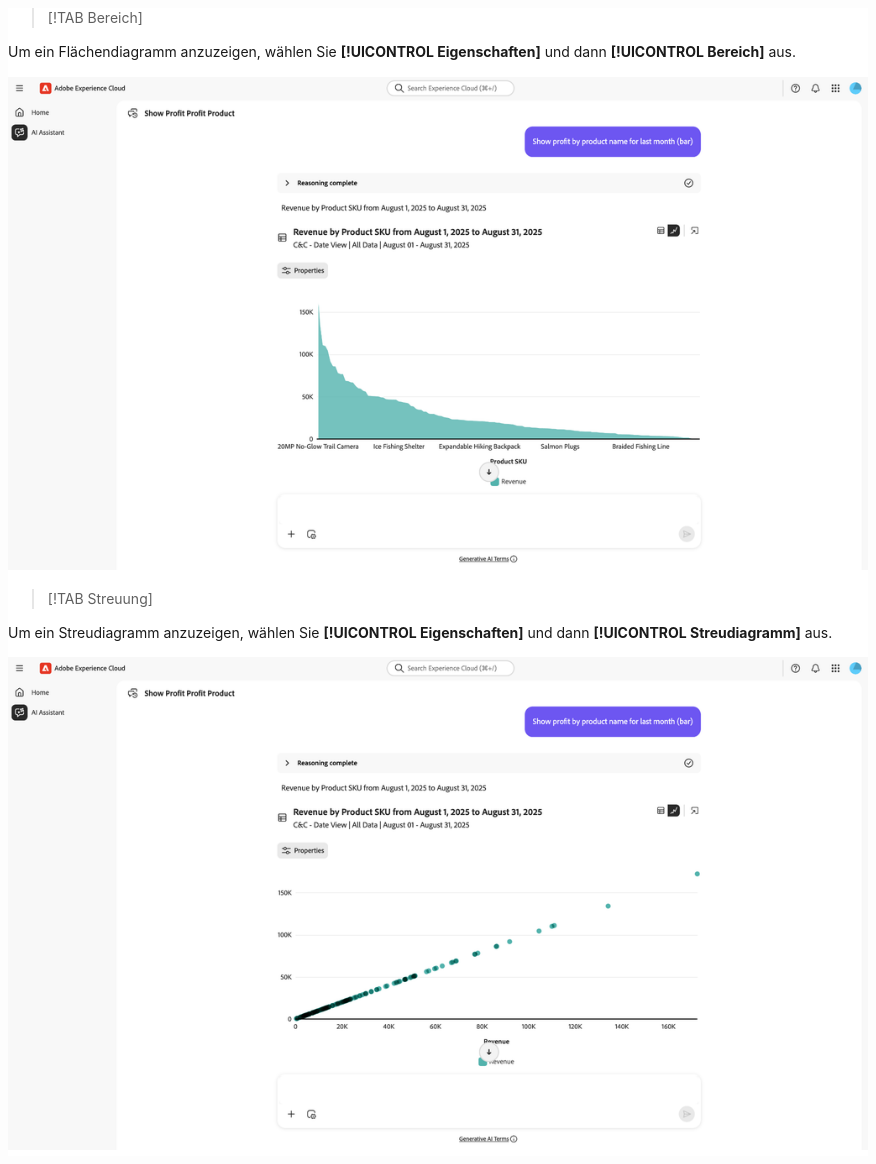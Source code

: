>[!TAB Bereich]

Um ein Flächendiagramm anzuzeigen, wählen Sie **[!UICONTROL Eigenschaften]** und dann **[!UICONTROL Bereich]** aus.

![Ein Flächendiagramm im KI-Assistenten.](./images/ai-assistant/visualization/area.png)

>[!TAB Streuung]

Um ein Streudiagramm anzuzeigen, wählen Sie **[!UICONTROL Eigenschaften]** und dann **[!UICONTROL Streudiagramm]** aus.

![Ein Streudiagramm im KI-Assistenten.](./images/ai-assistant/visualization/scatter.png)
